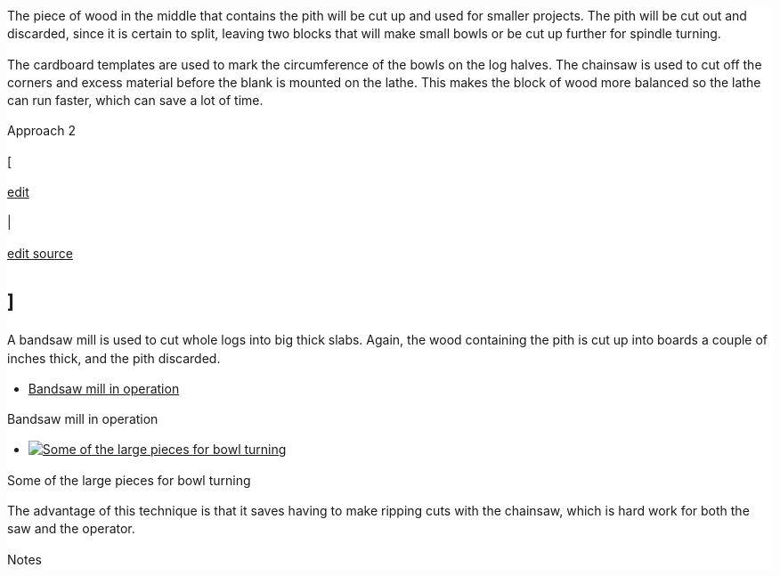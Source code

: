 


 The piece of wood in the middle that contains the pith will be cut up and used for smaller projects. The pith will be cut out and discarded, since it is certain to split, leaving two blocks that will make small bowls or be cut up further for spindle turning.
 



 The cardboard templates are used to mark the circumference of the bowls on the log halves. The chainsaw is used to cut off the corners and excess material before the blank is mounted on the lathe. This makes the block of wood more balanced so the lathe can run faster, which can save a lot of time.
 




 Approach 2
 


 [
 
[edit](/w/index.php?title=Woodturning/Cutting_logs_for_bowl_turning&veaction=edit&section=T-2 "Edit section: Approach 2") 

 |
 
[edit source](/w/index.php?title=Woodturning/Cutting_logs_for_bowl_turning&action=edit&section=T-2 "Edit section: Approach 2") 

 ]
-------------------------------------------------------------------------------------------------------------------------------------------------------------------------------------------------------------------------------------------------------------------------------------------



 A bandsaw mill is used to cut whole logs into big thick slabs. Again, the wood containing the pith is cut up into boards a couple of inches thick, and the pith discarded.
 


* [Bandsaw mill in operation](//commons.wikimedia.org/wiki/Special:UploadWizard?uselang=en&wpDestFile=BandSawMill.jpg "File:BandSawMill.jpg")




 Bandsaw mill in operation
* [![Some of the large pieces for bowl turning](//upload.wikimedia.org/wikipedia/commons/thumb/6/65/Crescents.jpg/120px-Crescents.jpg)](/wiki/File:Crescents.jpg "Some of the large pieces for bowl turning")




 Some of the large pieces for bowl turning



 The advantage of this technique is that it saves having to make ripping cuts with the chainsaw, which is hard work for both the saw and the operator.
 




 Notes
 